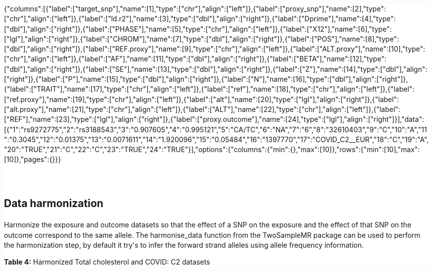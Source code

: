{"columns":[{"label":["target_snp"],"name":[1],"type":["chr"],"align":["left"]},{"label":["proxy_snp"],"name":[2],"type":["chr"],"align":["left"]},{"label":["ld.r2"],"name":[3],"type":["dbl"],"align":["right"]},{"label":["Dprime"],"name":[4],"type":["dbl"],"align":["right"]},{"label":["PHASE"],"name":[5],"type":["chr"],"align":["left"]},{"label":["X12"],"name":[6],"type":["lgl"],"align":["right"]},{"label":["CHROM"],"name":[7],"type":["dbl"],"align":["right"]},{"label":["POS"],"name":[8],"type":["dbl"],"align":["right"]},{"label":["REF.proxy"],"name":[9],"type":["chr"],"align":["left"]},{"label":["ALT.proxy"],"name":[10],"type":["chr"],"align":["left"]},{"label":["AF"],"name":[11],"type":["dbl"],"align":["right"]},{"label":["BETA"],"name":[12],"type":["dbl"],"align":["right"]},{"label":["SE"],"name":[13],"type":["dbl"],"align":["right"]},{"label":["Z"],"name":[14],"type":["dbl"],"align":["right"]},{"label":["P"],"name":[15],"type":["dbl"],"align":["right"]},{"label":["N"],"name":[16],"type":["dbl"],"align":["right"]},{"label":["TRAIT"],"name":[17],"type":["chr"],"align":["left"]},{"label":["ref"],"name":[18],"type":["chr"],"align":["left"]},{"label":["ref.proxy"],"name":[19],"type":["chr"],"align":["left"]},{"label":["alt"],"name":[20],"type":["lgl"],"align":["right"]},{"label":["alt.proxy"],"name":[21],"type":["chr"],"align":["left"]},{"label":["ALT"],"name":[22],"type":["chr"],"align":["left"]},{"label":["REF"],"name":[23],"type":["lgl"],"align":["right"]},{"label":["proxy.outcome"],"name":[24],"type":["lgl"],"align":["right"]}],"data":[{"1":"rs9272775","2":"rs3188543","3":"0.907605","4":"0.995121","5":"CA/TC","6":"NA","7":"6","8":"32610403","9":"C","10":"A","11":"0.3045","12":"0.01375","13":"0.0071611","14":"1.920096","15":"0.05484","16":"1397770","17":"COVID_C2__EUR","18":"C","19":"A","20":"TRUE","21":"C","22":"C","23":"TRUE","24":"TRUE"}],"options":{"columns":{"min":{},"max":[10]},"rows":{"min":[10],"max":[10]},"pages":{}}}
  </script>
</div>
<br>

## Data harmonization
Harmonize the exposure and outcome datasets so that the effect of a SNP on the exposure and the effect of that SNP on the outcome correspond to the same allele. The harmonise_data function from the TwoSampleMR package can be used to perform the harmonization step, by default it try's to infer the forward strand alleles using allele frequency information.
<br>

**Table 4:** Harmonized Total cholesterol and COVID: C2 datasets
<div data-pagedtable="false">
  <script data-pagedtable-source type="application/json">